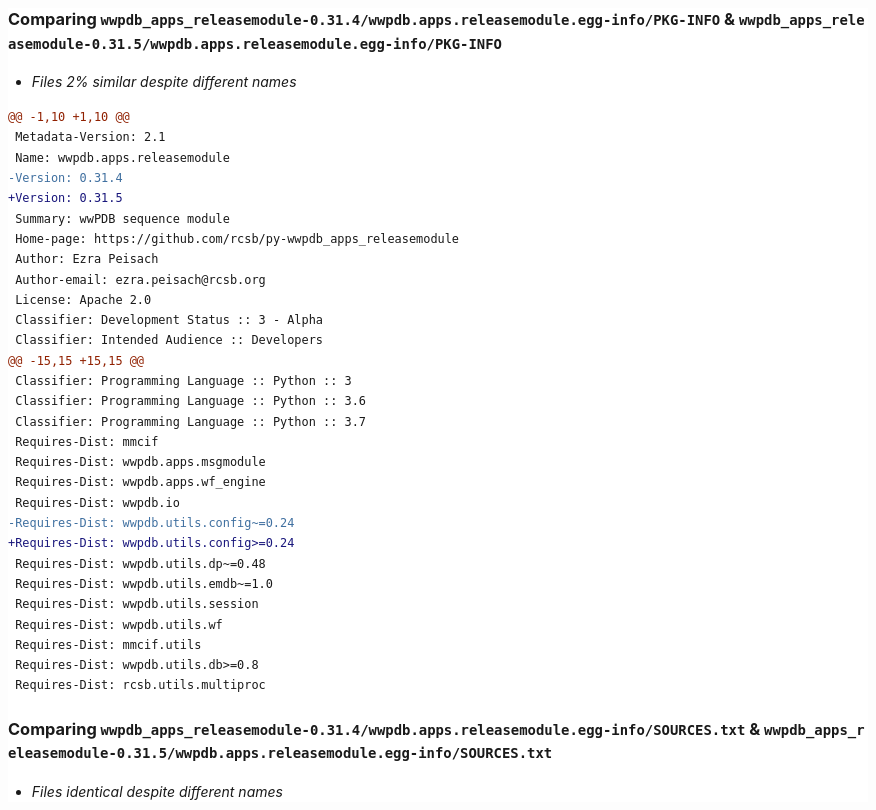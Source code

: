 ### Comparing `wwpdb_apps_releasemodule-0.31.4/wwpdb.apps.releasemodule.egg-info/PKG-INFO` & `wwpdb_apps_releasemodule-0.31.5/wwpdb.apps.releasemodule.egg-info/PKG-INFO`

 * *Files 2% similar despite different names*

```diff
@@ -1,10 +1,10 @@
 Metadata-Version: 2.1
 Name: wwpdb.apps.releasemodule
-Version: 0.31.4
+Version: 0.31.5
 Summary: wwPDB sequence module
 Home-page: https://github.com/rcsb/py-wwpdb_apps_releasemodule
 Author: Ezra Peisach
 Author-email: ezra.peisach@rcsb.org
 License: Apache 2.0
 Classifier: Development Status :: 3 - Alpha
 Classifier: Intended Audience :: Developers
@@ -15,15 +15,15 @@
 Classifier: Programming Language :: Python :: 3
 Classifier: Programming Language :: Python :: 3.6
 Classifier: Programming Language :: Python :: 3.7
 Requires-Dist: mmcif
 Requires-Dist: wwpdb.apps.msgmodule
 Requires-Dist: wwpdb.apps.wf_engine
 Requires-Dist: wwpdb.io
-Requires-Dist: wwpdb.utils.config~=0.24
+Requires-Dist: wwpdb.utils.config>=0.24
 Requires-Dist: wwpdb.utils.dp~=0.48
 Requires-Dist: wwpdb.utils.emdb~=1.0
 Requires-Dist: wwpdb.utils.session
 Requires-Dist: wwpdb.utils.wf
 Requires-Dist: mmcif.utils
 Requires-Dist: wwpdb.utils.db>=0.8
 Requires-Dist: rcsb.utils.multiproc
```

### Comparing `wwpdb_apps_releasemodule-0.31.4/wwpdb.apps.releasemodule.egg-info/SOURCES.txt` & `wwpdb_apps_releasemodule-0.31.5/wwpdb.apps.releasemodule.egg-info/SOURCES.txt`

 * *Files identical despite different names*

